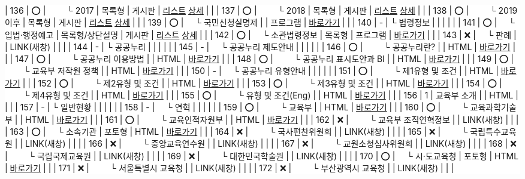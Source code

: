 |   136    |	⭕	|	&nbsp;&nbsp;&nbsp;&nbsp;&nbsp;&nbsp;&nbsp;&nbsp;└ 2017	|	목록형	|	게시판	|    [리스트](./html/136.html) [상세](./html/136_2.html)   |       |
|   137    |	⭕	|	&nbsp;&nbsp;&nbsp;&nbsp;&nbsp;&nbsp;&nbsp;&nbsp;└ 2018	|	목록형	|	게시판	|    [리스트](./html/137.html) [상세](./html/137_2.html)   |       |
|   138    |	⭕	|	&nbsp;&nbsp;&nbsp;&nbsp;&nbsp;&nbsp;&nbsp;&nbsp;└ 2019이후	|	목록형	|	게시판	|   [리스트](./html/138.html) [상세](./html/138_2.html)    |       |
|   139    |	⭕	|	&nbsp;&nbsp;&nbsp;&nbsp;└ 국민신청실명제	|		|	프로그램	|   [바로가기](./html/139.html)    |       |
|   140    |	-	|	└ 법령정보	|		|		|       |       |
|   141    |	⭕	|	&nbsp;&nbsp;&nbsp;&nbsp;└ 입법·행정예고	|	목록형/상단설명	|	게시판	|   [리스트](./html/141.html) [상세](./html/141_2.html)    |       |
|   142    |	⭕	|	&nbsp;&nbsp;&nbsp;&nbsp;└ 소관법령정보	|	목록형	|	프로그램	|   [바로가기](./html/142.html)    |       |
|   143    |	❌	|	&nbsp;&nbsp;&nbsp;&nbsp;└ 판례	|		|	LINK(새창)	|       |       |
|   144    |	-	|	└ 공공누리	|		|		|       |       |
|   145    |	-	|	&nbsp;&nbsp;&nbsp;&nbsp;└ 공공누리 제도안내	|		|		|       |       |
|   146    |	⭕	|	&nbsp;&nbsp;&nbsp;&nbsp;&nbsp;&nbsp;&nbsp;&nbsp;└ 공공누리란?	|		|	HTML	|   [바로가기](./html/146.html)    |       |
|   147    |	⭕	|	&nbsp;&nbsp;&nbsp;&nbsp;&nbsp;&nbsp;&nbsp;&nbsp;└ 공공누리 이용방법	|		|	HTML	|    [바로가기](./html/147.html)   |       |
|   148    |	⭕	|	&nbsp;&nbsp;&nbsp;&nbsp;&nbsp;&nbsp;&nbsp;&nbsp;└ 공공누리 표시도안과 BI	|		|	HTML	|   [바로가기](./html/148.html)    |       |
|   149    |	⭕	|	&nbsp;&nbsp;&nbsp;&nbsp;&nbsp;&nbsp;&nbsp;&nbsp;└ 교육부 저작원 정책	|		|	HTML	|    [바로가기](./html/149.html)   |       |
|   150    |	-	|	&nbsp;&nbsp;&nbsp;&nbsp;└ 공공누리 유형안내	|		|		|       |       |
|   151    |	⭕	|	&nbsp;&nbsp;&nbsp;&nbsp;&nbsp;&nbsp;&nbsp;&nbsp;└ 제1유형 및 조건	|		|	HTML	|   [바로가기](./html/151.html)    |       |
|   152    |	⭕	|	&nbsp;&nbsp;&nbsp;&nbsp;&nbsp;&nbsp;&nbsp;&nbsp;└ 제2유형 및 조건	|		|	HTML	|    [바로가기](./html/152.html)   |       |
|   153    |	⭕	|	&nbsp;&nbsp;&nbsp;&nbsp;&nbsp;&nbsp;&nbsp;&nbsp;└ 제3유형 및 조건	|		|	HTML	|    [바로가기](./html/153.html)   |       |
|   154    |	⭕	|	&nbsp;&nbsp;&nbsp;&nbsp;&nbsp;&nbsp;&nbsp;&nbsp;└ 제4유형 및 조건	|		|	HTML	|    [바로가기](./html/154.html)   |       |
|   155    |	⭕	|	&nbsp;&nbsp;&nbsp;&nbsp;&nbsp;&nbsp;&nbsp;&nbsp;└ 유형 및 조건(Eng)	|		|	HTML	|    [바로가기](./html/155.html)   |       |
|   156    |	1	|	교육부 소개	|		|	HTML	|       |       |
|   157    |	-	|	└ 일반현황	|		|		|       |       |
|   158    |	-	|	&nbsp;&nbsp;&nbsp;&nbsp;└ 연혁	|		|		|       |       |
|   159    |	⭕	|	&nbsp;&nbsp;&nbsp;&nbsp;&nbsp;&nbsp;&nbsp;&nbsp;└ 교육부	|		|	HTML	|   [바로가기](./html/159.html)    |       |
|   160    |	⭕	|	&nbsp;&nbsp;&nbsp;&nbsp;&nbsp;&nbsp;&nbsp;&nbsp;└ 교육과학기술부	|		|	HTML	|    [바로가기](./html/160.html)   |       |
|   161    |	⭕	|	&nbsp;&nbsp;&nbsp;&nbsp;&nbsp;&nbsp;&nbsp;&nbsp;└ 교육인적자원부	|		|	HTML	|    [바로가기](./html/161.html)   |       |
|   162    |	❌	|	&nbsp;&nbsp;&nbsp;&nbsp;&nbsp;&nbsp;&nbsp;&nbsp;└ 교육부 조직연혁정보	|		|	LINK(새창)	|       |       |
|   163    |	⭕	|	&nbsp;&nbsp;&nbsp;&nbsp;└ 소속기관	|	포토형	|	HTML	|    [바로가기](./html/163.html)   |       |
|   164    |	❌	|	&nbsp;&nbsp;&nbsp;&nbsp;&nbsp;&nbsp;&nbsp;&nbsp;└ 국사편찬위원회	|		|	LINK(새창)	|       |       |
|   165    |	❌	|	&nbsp;&nbsp;&nbsp;&nbsp;&nbsp;&nbsp;&nbsp;&nbsp;└ 국립특수교육원	|		|	LINK(새창)	|       |       |
|   166    |	❌	|	&nbsp;&nbsp;&nbsp;&nbsp;&nbsp;&nbsp;&nbsp;&nbsp;└ 중앙교육연수원	|		|	LINK(새창)	|       |       |
|   167    |	❌	|	&nbsp;&nbsp;&nbsp;&nbsp;&nbsp;&nbsp;&nbsp;&nbsp;└ 교원소청심사위원회	|		|	LINK(새창)	|       |       |
|   168    |	❌	|	&nbsp;&nbsp;&nbsp;&nbsp;&nbsp;&nbsp;&nbsp;&nbsp;└ 국립국제교육원	|		|	LINK(새창)	|       |       |
|   169    |	❌	|	&nbsp;&nbsp;&nbsp;&nbsp;&nbsp;&nbsp;&nbsp;&nbsp;└ 대한민국학술원	|		|	LINK(새창)	|       |       |
|   170    |	⭕	|	&nbsp;&nbsp;&nbsp;&nbsp;└ 시·도교육청	|	포토형	|	HTML	|   [바로가기](./html/170.html)    |       |
|   171    |	❌	|	&nbsp;&nbsp;&nbsp;&nbsp;&nbsp;&nbsp;&nbsp;&nbsp;└ 서울특별시 교육청	|		|	LINK(새창)	|       |       |
|   172    |	❌	|	&nbsp;&nbsp;&nbsp;&nbsp;&nbsp;&nbsp;&nbsp;&nbsp;└ 부산광역시 교육청	|		|	LINK(새창)	|       |       |